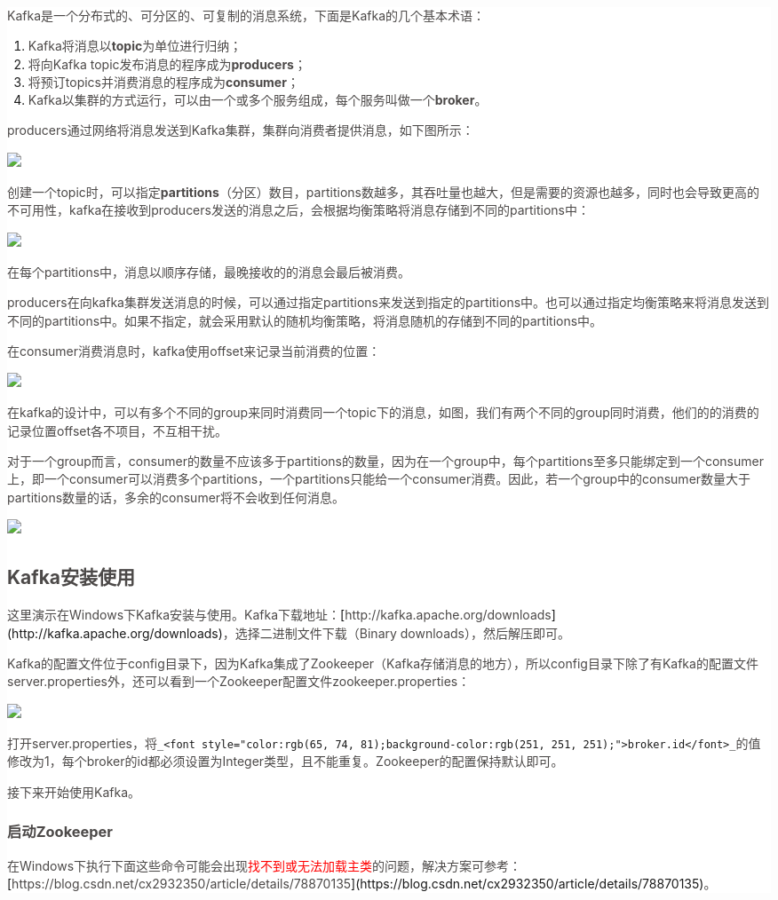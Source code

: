 <font style="color:rgb(76, 73, 72);">Kafka是一个分布式的、可分区的、可复制的消息系统，下面是Kafka的几个基本术语：</font>

1. <font style="color:rgb(76, 73, 72);">Kafka将消息以</font>**<font style="color:rgb(76, 73, 72);">topic</font>**<font style="color:rgb(76, 73, 72);">为单位进行归纳；</font>
2. <font style="color:rgb(76, 73, 72);">将向Kafka topic发布消息的程序成为</font>**<font style="color:rgb(76, 73, 72);">producers</font>**<font style="color:rgb(76, 73, 72);">；</font>
3. <font style="color:rgb(76, 73, 72);">将预订topics并消费消息的程序成为</font>**<font style="color:rgb(76, 73, 72);">consumer</font>**<font style="color:rgb(76, 73, 72);">；</font>
4. <font style="color:rgb(76, 73, 72);">Kafka以集群的方式运行，可以由一个或多个服务组成，每个服务叫做一个</font>**<font style="color:rgb(76, 73, 72);">broker</font>**<font style="color:rgb(76, 73, 72);">。</font>

<font style="color:rgb(76, 73, 72);">producers通过网络将消息发送到Kafka集群，集群向消费者提供消息，如下图所示：</font>

![](https://cdn.nlark.com/yuque/0/2024/png/48200602/1734713082876-10904bf9-0136-4846-8a1a-8758988e47d0.png)

<font style="color:rgb(76, 73, 72);">创建一个topic时，可以指定</font>**<font style="color:rgb(76, 73, 72);">partitions</font>**<font style="color:rgb(76, 73, 72);">（分区）数目，partitions数越多，其吞吐量也越大，但是需要的资源也越多，同时也会导致更高的不可用性，kafka在接收到producers发送的消息之后，会根据均衡策略将消息存储到不同的partitions中：</font>

![](https://cdn.nlark.com/yuque/0/2024/png/48200602/1734713082843-8115b7df-8f1c-423a-bd5d-d0bea5a31363.png)

<font style="color:rgb(76, 73, 72);">在每个partitions中，消息以顺序存储，最晚接收的的消息会最后被消费。</font>

<font style="color:rgb(76, 73, 72);">producers在向kafka集群发送消息的时候，可以通过指定partitions来发送到指定的partitions中。也可以通过指定均衡策略来将消息发送到不同的partitions中。如果不指定，就会采用默认的随机均衡策略，将消息随机的存储到不同的partitions中。</font>

<font style="color:rgb(76, 73, 72);">在consumer消费消息时，kafka使用offset来记录当前消费的位置：</font>

![](https://cdn.nlark.com/yuque/0/2024/png/48200602/1734713083615-c24ff708-ba78-433c-baee-ac0e48277938.png)

<font style="color:rgb(76, 73, 72);">在kafka的设计中，可以有多个不同的group来同时消费同一个topic下的消息，如图，我们有两个不同的group同时消费，他们的的消费的记录位置offset各不项目，不互相干扰。</font>

<font style="color:rgb(76, 73, 72);">对于一个group而言，consumer的数量不应该多于partitions的数量，因为在一个group中，每个partitions至多只能绑定到一个consumer上，即一个consumer可以消费多个partitions，一个partitions只能给一个consumer消费。因此，若一个group中的consumer数量大于partitions数量的话，多余的consumer将不会收到任何消息。</font>

![](https://cdn.nlark.com/yuque/0/2024/png/48200602/1734713083092-67ac1c95-40f3-4f7d-8bfd-09cd42def0e7.png)

<h2 id="Kafka安装使用"><font style="color:rgb(76, 73, 72);">Kafka安装使用</font></h2>
<font style="color:rgb(76, 73, 72);">这里演示在Windows下Kafka安装与使用。Kafka下载地址：</font>[<font style="color:rgb(76, 73, 72);">http://kafka.apache.org/downloads</font>](http://kafka.apache.org/downloads)<font style="color:rgb(76, 73, 72);">，选择二进制文件下载（Binary downloads），然后解压即可。</font>

<font style="color:rgb(76, 73, 72);">Kafka的配置文件位于config目录下，因为Kafka集成了Zookeeper（Kafka存储消息的地方），所以config目录下除了有Kafka的配置文件server.properties外，还可以看到一个Zookeeper配置文件zookeeper.properties：</font>

![](https://cdn.nlark.com/yuque/0/2024/png/48200602/1734713083792-cb8951d8-9012-48a8-adda-762b5c71c08e.png)

<font style="color:rgb(76, 73, 72);">打开server.properties，将</font>`_<font style="color:rgb(65, 74, 81);background-color:rgb(251, 251, 251);">broker.id</font>_`<font style="color:rgb(76, 73, 72);">的值修改为1，每个broker的id都必须设置为Integer类型，且不能重复。Zookeeper的配置保持默认即可。</font>

<font style="color:rgb(76, 73, 72);">接下来开始使用Kafka。</font>

<h3 id="启动Zookeeper"><font style="color:rgb(76, 73, 72);">启动Zookeeper</font></h3>
<font style="color:rgb(76, 73, 72);">在Windows下执行下面这些命令可能会出现</font><font style="color:red;">找不到或无法加载主类</font><font style="color:rgb(76, 73, 72);">的问题，解决方案可参考：</font>[<font style="color:rgb(76, 73, 72);">https://blog.csdn.net/cx2932350/article/details/78870135</font>](https://blog.csdn.net/cx2932350/article/details/78870135)<font style="color:rgb(76, 73, 72);">。</font>
